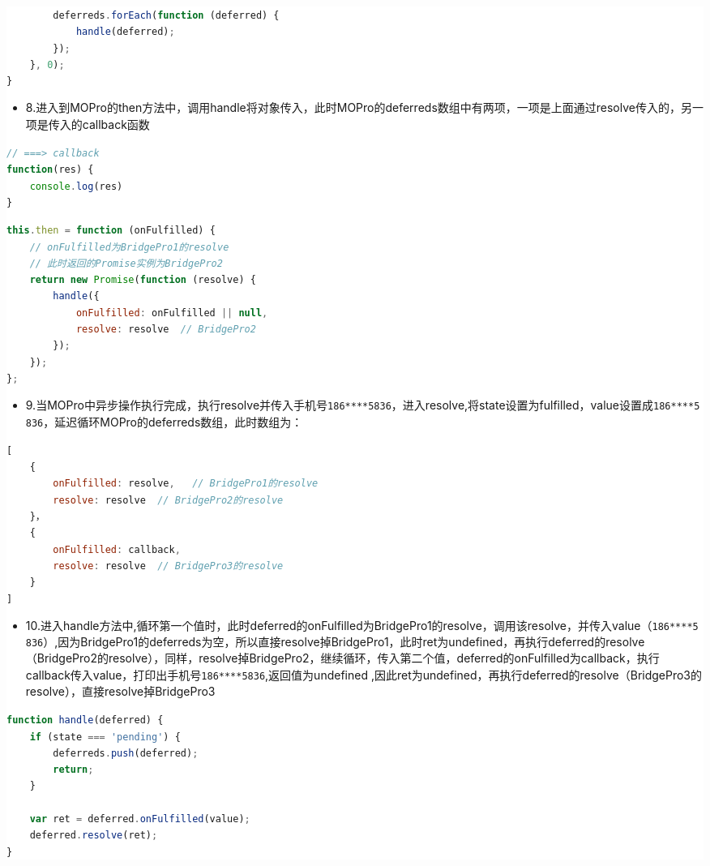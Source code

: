```javascript
        deferreds.forEach(function (deferred) {  
            handle(deferred);
        });
    }, 0);
}
```

* 8.进入到MOPro的then方法中，调用handle将对象传入，此时MOPro的deferreds数组中有两项，一项是上面通过resolve传入的，另一项是传入的callback函数

```javascript
// ===> callback
function(res) {
    console.log(res)
}
```

```javascript
this.then = function (onFulfilled) {
    // onFulfilled为BridgePro1的resolve 
    // 此时返回的Promise实例为BridgePro2
    return new Promise(function (resolve) {
        handle({
            onFulfilled: onFulfilled || null,
            resolve: resolve  // BridgePro2
        });
    });
};
```

* 9.当MOPro中异步操作执行完成，执行resolve并传入手机号`186****5836`，进入resolve,将state设置为fulfilled，value设置成`186****5836`，延迟循环MOPro的deferreds数组，此时数组为：

```javascript
[
    {
        onFulfilled: resolve,   // BridgePro1的resolve
        resolve: resolve  // BridgePro2的resolve
    }，
    {
     	onFulfilled: callback,
        resolve: resolve  // BridgePro3的resolve
    }
]
```

* 10.进入handle方法中,循环第一个值时，此时deferred的onFulfilled为BridgePro1的resolve，调用该resolve，并传入value（`186****5836`）,因为BridgePro1的deferreds为空，所以直接resolve掉BridgePro1，此时ret为undefined，再执行deferred的resolve（BridgePro2的resolve），同样，resolve掉BridgePro2，继续循环，传入第二个值，deferred的onFulfilled为callback，执行callback传入value，打印出手机号`186****5836`,返回值为undefined ,因此ret为undefined，再执行deferred的resolve（BridgePro3的resolve），直接resolve掉BridgePro3

```javascript
function handle(deferred) {
    if (state === 'pending') {
        deferreds.push(deferred);
        return;
    }

    var ret = deferred.onFulfilled(value);
    deferred.resolve(ret);
}
```
